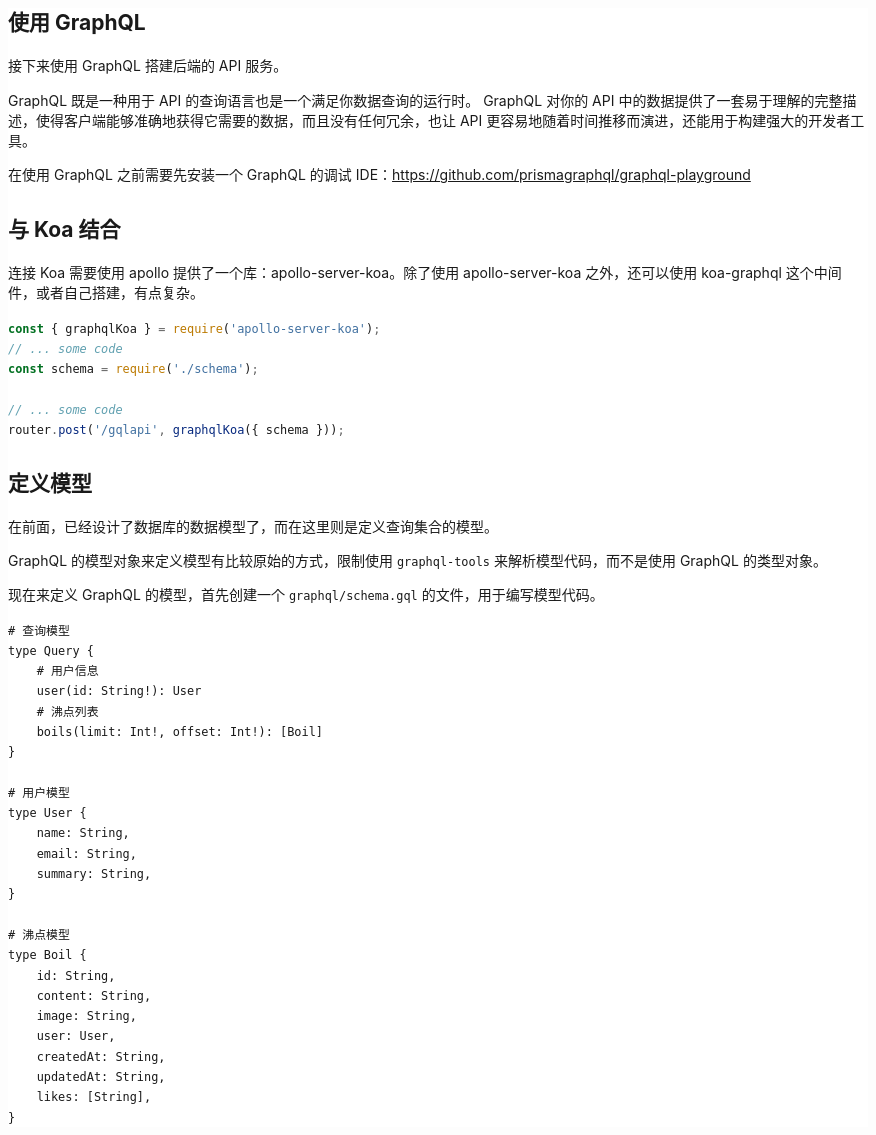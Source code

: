 
## 使用 GraphQL
接下来使用 GraphQL 搭建后端的 API 服务。

GraphQL 既是一种用于 API 的查询语言也是一个满足你数据查询的运行时。 GraphQL 对你的 API 中的数据提供了一套易于理解的完整描述，使得客户端能够准确地获得它需要的数据，而且没有任何冗余，也让 API 更容易地随着时间推移而演进，还能用于构建强大的开发者工具。

<video autoplay="" loop="" playsinline="" style="max-width: 100%; background-color: #f7f7f7">
    <source src="http://graphql.cn/img/graphiql.mp4?x" type="video/mp4">
</video>

在使用 GraphQL 之前需要先安装一个 GraphQL 的调试 IDE：https://github.com/prismagraphql/graphql-playground

## 与 Koa 结合
连接 Koa 需要使用 apollo 提供了一个库：apollo-server-koa。除了使用 apollo-server-koa 之外，还可以使用 koa-graphql 这个中间件，或者自己搭建，有点复杂。

```js
const { graphqlKoa } = require('apollo-server-koa');
// ... some code
const schema = require('./schema');

// ... some code
router.post('/gqlapi', graphqlKoa({ schema }));
```

## 定义模型
在前面，已经设计了数据库的数据模型了，而在这里则是定义查询集合的模型。

GraphQL 的模型对象来定义模型有比较原始的方式，限制使用 `graphql-tools` 来解析模型代码，而不是使用 GraphQL 的类型对象。

现在来定义 GraphQL 的模型，首先创建一个 `graphql/schema.gql` 的文件，用于编写模型代码。

```gql
# 查询模型
type Query {
    # 用户信息
    user(id: String!): User
    # 沸点列表
    boils(limit: Int!, offset: Int!): [Boil]
}

# 用户模型
type User {
    name: String,
    email: String,
    summary: String,
}

# 沸点模型
type Boil {
    id: String,
    content: String,
    image: String,
    user: User,
    createdAt: String,
    updatedAt: String,
    likes: [String],
}
```
